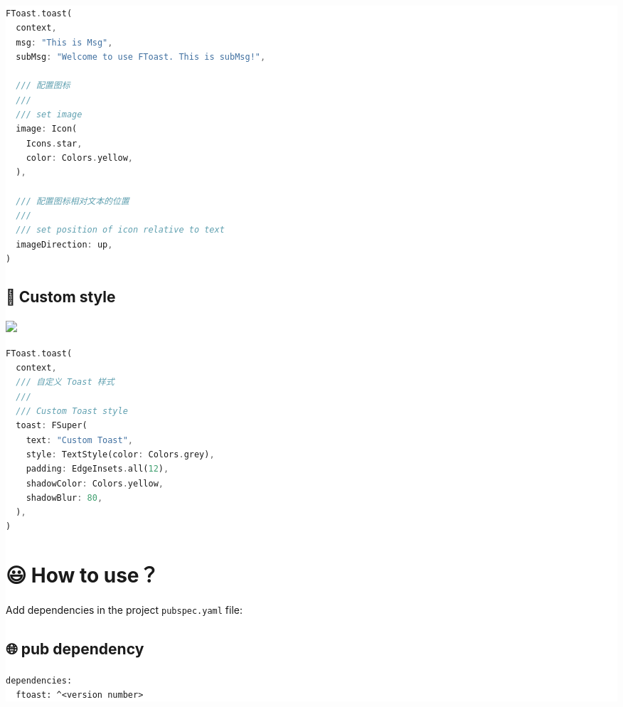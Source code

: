 ```dart
FToast.toast(
  context,
  msg: "This is Msg",
  subMsg: "Welcome to use FToast. This is subMsg!",

  /// 配置图标
  ///
  /// set image
  image: Icon(
    Icons.star,
    color: Colors.yellow,
  ),

  /// 配置图标相对文本的位置
  ///
  /// set position of icon relative to text
  imageDirection: up,
)
```


##  🔩 Custom style

![](https://gw.alicdn.com/tfs/TB1wlI_NUT1gK0jSZFrXXcNCXXa-365-720.gif)

```dart
FToast.toast(
  context,
  /// 自定义 Toast 样式
  /// 
  /// Custom Toast style
  toast: FSuper(
    text: "Custom Toast",
    style: TextStyle(color: Colors.grey),
    padding: EdgeInsets.all(12),
    shadowColor: Colors.yellow,
    shadowBlur: 80,
  ),
)
```


# 😃 How to use？

Add dependencies in the project `pubspec.yaml` file:

## 🌐 pub dependency

```
dependencies:
  ftoast: ^<version number>
```
